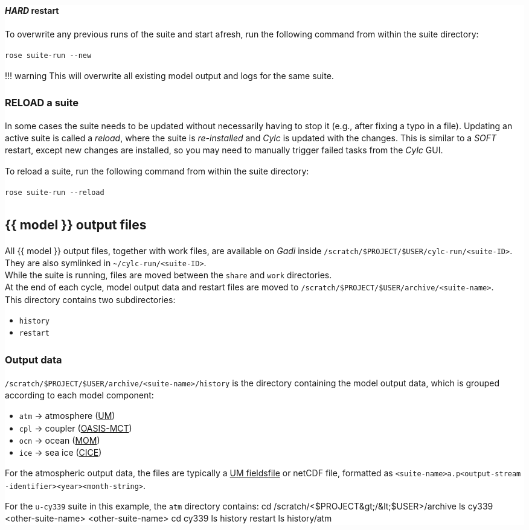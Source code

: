 #### _HARD_ restart
To overwrite any previous runs of the suite and start afresh, run the following command from within the suite directory:
```
rose suite-run --new
```

!!! warning
    This will overwrite all existing model output and logs for the same suite.

### RELOAD a suite
In some cases the suite needs to be updated without necessarily having to stop it (e.g., after fixing a typo in a file). Updating an active suite is called a _reload_, where the suite is _re-installed_ and _Cylc_ is updated with the changes. This is similar to a _SOFT_ restart, except new changes are installed, so you may need to manually trigger failed tasks from the _Cylc_ GUI.

To reload a suite, run the following command from within the suite directory:
```
rose suite-run --reload
```

## {{ model }} output files
All {{ model }} output files, together with work files, are available on _Gadi_ inside `/scratch/$PROJECT/$USER/cylc-run/<suite-ID>`. They are also symlinked in `~/cylc-run/<suite-ID>`.<br>
While the suite is running, files are moved between the `share` and `work` directories.<br>
At the end of each cycle, model output data and restart files are moved to `/scratch/$PROJECT/$USER/archive/<suite-name>`.<br>
This directory contains two subdirectories:

- `history`
- `restart`
    
### Output data
`/scratch/$PROJECT/$USER/archive/<suite-name>/history` is the directory containing the model output data, which is grouped according to each model component:

- `atm` &rarr; atmosphere ([UM](/models/model_components/atmosphere#unified-model-um))
- `cpl` &rarr; coupler ([OASIS-MCT](/models/model_components/coupler#oasis3-mct))
- `ocn` &rarr; ocean ([MOM](/models/model_components/ocean#modular-ocean-model-mom))
- `ice` &rarr; sea ice ([CICE](/models/model_components/sea-ice#cice))

For the atmospheric output data, the files are typically a [UM fieldsfile](https://code.metoffice.gov.uk/doc/um/latest/papers/umdp_F03.pdf) or netCDF file, formatted as `<suite-name>a.p<output-stream-identifier><year><month-string>`.

For the `u-cy339` suite in this example, the `atm` directory contains:
<terminal-window>
    <terminal-line data="input">cd /scratch/&lt;$PROJECT&gt;/&lt;$USER&gt;/archive</terminal-line>
    <terminal-line data="input" directory="/scratch/&lt;$PROJECT&gt;/&lt;$USER&gt;/archive">ls</terminal-line>
    <terminal-line class="ls-output-format">cy339 &lt;other-suite-name&gt; &lt;other-suite-name&gt;</terminal-line>
    <terminal-line data="input" directory="/scratch/&lt;$PROJECT&gt;/&lt;$USER&gt;/archive">cd cy339</terminal-line>
    <terminal-line data="input" directory="/scratch/&lt;$PROJECT&gt;/&lt;$USER&gt;/archive/cy339">ls</terminal-line>
    <terminal-line class="ls-output-format">history restart</terminal-line>
    <terminal-line data="input" directory="/scratch/&lt;$PROJECT&gt;/&lt;$USER&gt;/archive/cy339">ls history/atm</terminal-line>